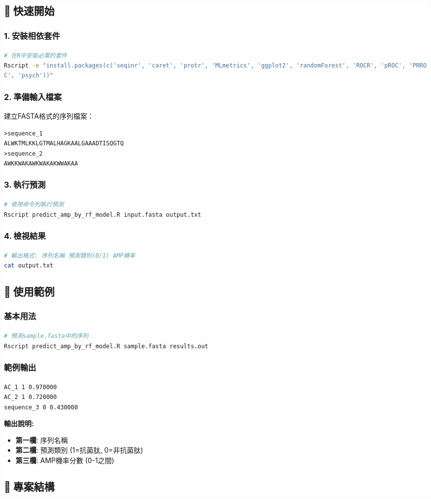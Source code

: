 ## 🚀 快速開始

### 1. 安裝相依套件
```bash
# 在R中安裝必需的套件
Rscript -e "install.packages(c('seqinr', 'caret', 'protr', 'MLmetrics', 'ggplot2', 'randomForest', 'ROCR', 'pROC', 'PRROC', 'psych'))"
```

### 2. 準備輸入檔案
建立FASTA格式的序列檔案：
```
>sequence_1
ALWKTMLKKLGTMALHAGKAALGAAADTISQGTQ
>sequence_2  
AWKKWAKAWKWAKAKWWAKAA
```

### 3. 執行預測
```bash
# 使用命令列執行預測
Rscript predict_amp_by_rf_model.R input.fasta output.txt
```

### 4. 檢視結果
```bash
# 輸出格式: 序列名稱 預測類別(0/1) AMP機率
cat output.txt
```

## 📖 使用範例

### 基本用法
```bash
# 預測sample.fasta中的序列
Rscript predict_amp_by_rf_model.R sample.fasta results.out
```

### 範例輸出
```
AC_1 1 0.970000
AC_2 1 0.720000
sequence_3 0 0.430000
```

**輸出說明:**
- **第一欄**: 序列名稱
- **第二欄**: 預測類別 (1=抗菌肽, 0=非抗菌肽)
- **第三欄**: AMP機率分數 (0-1之間)

## 📁 專案結構
